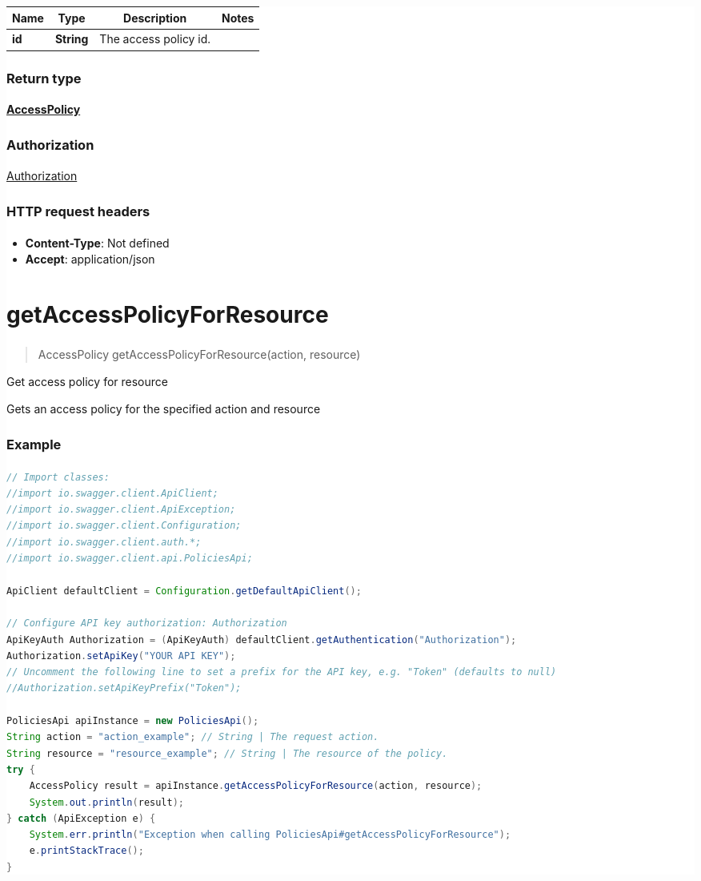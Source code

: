 Name | Type | Description  | Notes
------------- | ------------- | ------------- | -------------
 **id** | **String**| The access policy id. |

### Return type

[**AccessPolicy**](AccessPolicy.md)

### Authorization

[Authorization](../README.md#Authorization)

### HTTP request headers

 - **Content-Type**: Not defined
 - **Accept**: application/json

<a name="getAccessPolicyForResource"></a>
# **getAccessPolicyForResource**
> AccessPolicy getAccessPolicyForResource(action, resource)

Get access policy for resource

Gets an access policy for the specified action and resource

### Example
```java
// Import classes:
//import io.swagger.client.ApiClient;
//import io.swagger.client.ApiException;
//import io.swagger.client.Configuration;
//import io.swagger.client.auth.*;
//import io.swagger.client.api.PoliciesApi;

ApiClient defaultClient = Configuration.getDefaultApiClient();

// Configure API key authorization: Authorization
ApiKeyAuth Authorization = (ApiKeyAuth) defaultClient.getAuthentication("Authorization");
Authorization.setApiKey("YOUR API KEY");
// Uncomment the following line to set a prefix for the API key, e.g. "Token" (defaults to null)
//Authorization.setApiKeyPrefix("Token");

PoliciesApi apiInstance = new PoliciesApi();
String action = "action_example"; // String | The request action.
String resource = "resource_example"; // String | The resource of the policy.
try {
    AccessPolicy result = apiInstance.getAccessPolicyForResource(action, resource);
    System.out.println(result);
} catch (ApiException e) {
    System.err.println("Exception when calling PoliciesApi#getAccessPolicyForResource");
    e.printStackTrace();
}
```
